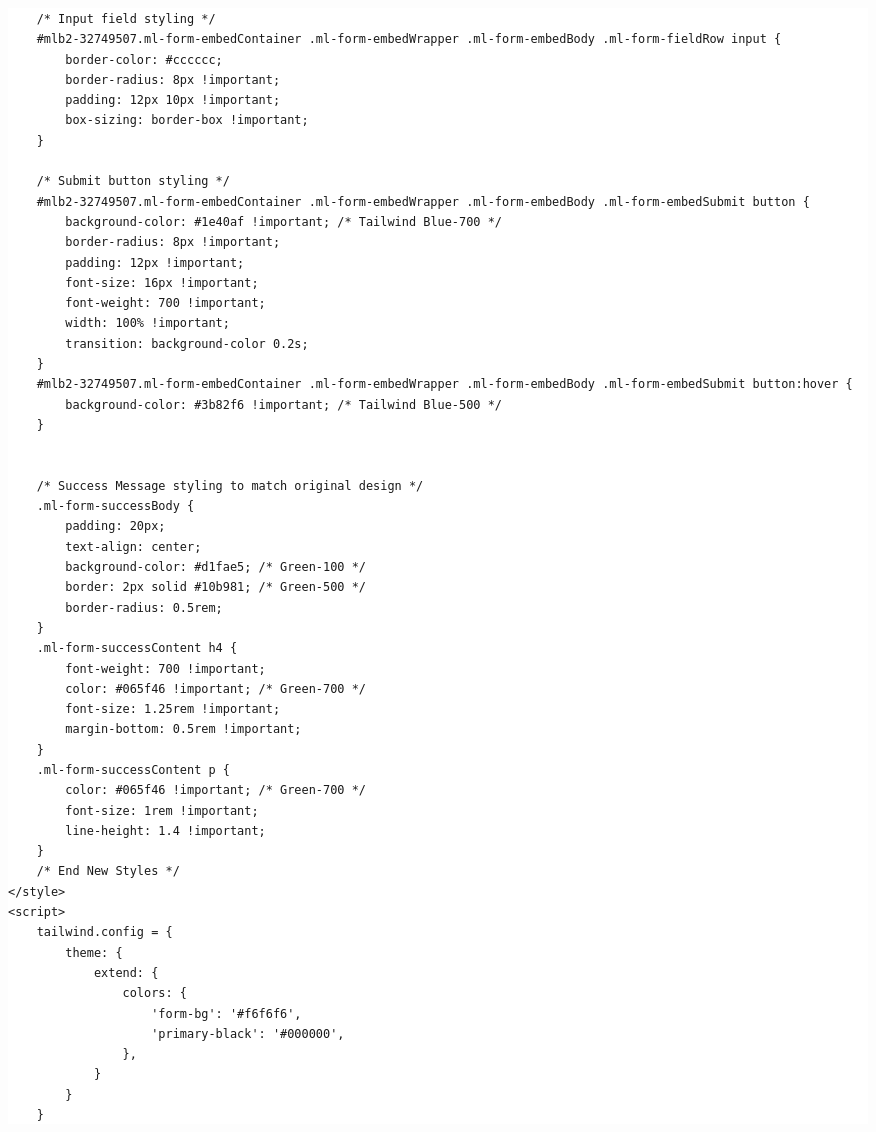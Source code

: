 
        /* Input field styling */
        #mlb2-32749507.ml-form-embedContainer .ml-form-embedWrapper .ml-form-embedBody .ml-form-fieldRow input { 
            border-color: #cccccc; 
            border-radius: 8px !important; 
            padding: 12px 10px !important; 
            box-sizing: border-box !important;
        }
        
        /* Submit button styling */
        #mlb2-32749507.ml-form-embedContainer .ml-form-embedWrapper .ml-form-embedBody .ml-form-embedSubmit button { 
            background-color: #1e40af !important; /* Tailwind Blue-700 */
            border-radius: 8px !important; 
            padding: 12px !important; 
            font-size: 16px !important;
            font-weight: 700 !important; 
            width: 100% !important;
            transition: background-color 0.2s; 
        }
        #mlb2-32749507.ml-form-embedContainer .ml-form-embedWrapper .ml-form-embedBody .ml-form-embedSubmit button:hover { 
            background-color: #3b82f6 !important; /* Tailwind Blue-500 */
        }


        /* Success Message styling to match original design */
        .ml-form-successBody { 
            padding: 20px; 
            text-align: center; 
            background-color: #d1fae5; /* Green-100 */
            border: 2px solid #10b981; /* Green-500 */
            border-radius: 0.5rem; 
        }
        .ml-form-successContent h4 {
            font-weight: 700 !important;
            color: #065f46 !important; /* Green-700 */
            font-size: 1.25rem !important;
            margin-bottom: 0.5rem !important;
        }
        .ml-form-successContent p {
            color: #065f46 !important; /* Green-700 */
            font-size: 1rem !important;
            line-height: 1.4 !important;
        }
        /* End New Styles */
    </style>
    <script>
        tailwind.config = {
            theme: {
                extend: {
                    colors: {
                        'form-bg': '#f6f6f6',
                        'primary-black': '#000000',
                    },
                }
            }
        }
